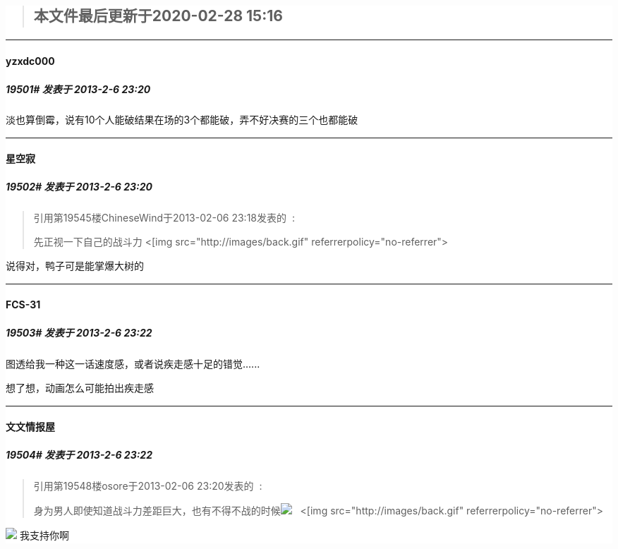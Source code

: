 > ## **本文件最后更新于2020-02-28 15:16** 



-----

####  yzxdc000  
##### 19501#       发表于 2013-2-6 23:20




淡也算倒霉，说有10个人能破结果在场的3个都能破，弄不好决赛的三个也都能破







-----

####  星空寂  
##### 19502#       发表于 2013-2-6 23:20



<blockquote>引用第19545楼ChineseWind于2013-02-06 23:18发表的  :


先正视一下自己的战斗力
<[img src="http://images/back.gif" referrerpolicy="no-referrer"></blockquote>说得对，鸭子可是能掌爆大树的







-----

####  FCS-31  
##### 19503#       发表于 2013-2-6 23:22




图透给我一种这一话速度感，或者说疾走感十足的错觉......

想了想，动画怎么可能拍出疾走感







-----

####  文文情报屋  
##### 19504#       发表于 2013-2-6 23:22



<blockquote>引用第19548楼osore于2013-02-06 23:20发表的  :


身为男人即使知道战斗力差距巨大，也有不得不战的时候<img src="https://static.saraba1st.com/image/smiley/face/38.gif" referrerpolicy="no-referrer">  
<[img src="http://images/back.gif" referrerpolicy="no-referrer"></blockquote>
<img src="https://static.saraba1st.com/image/smiley/face/134.gif" referrerpolicy="no-referrer"> 我支持你啊

